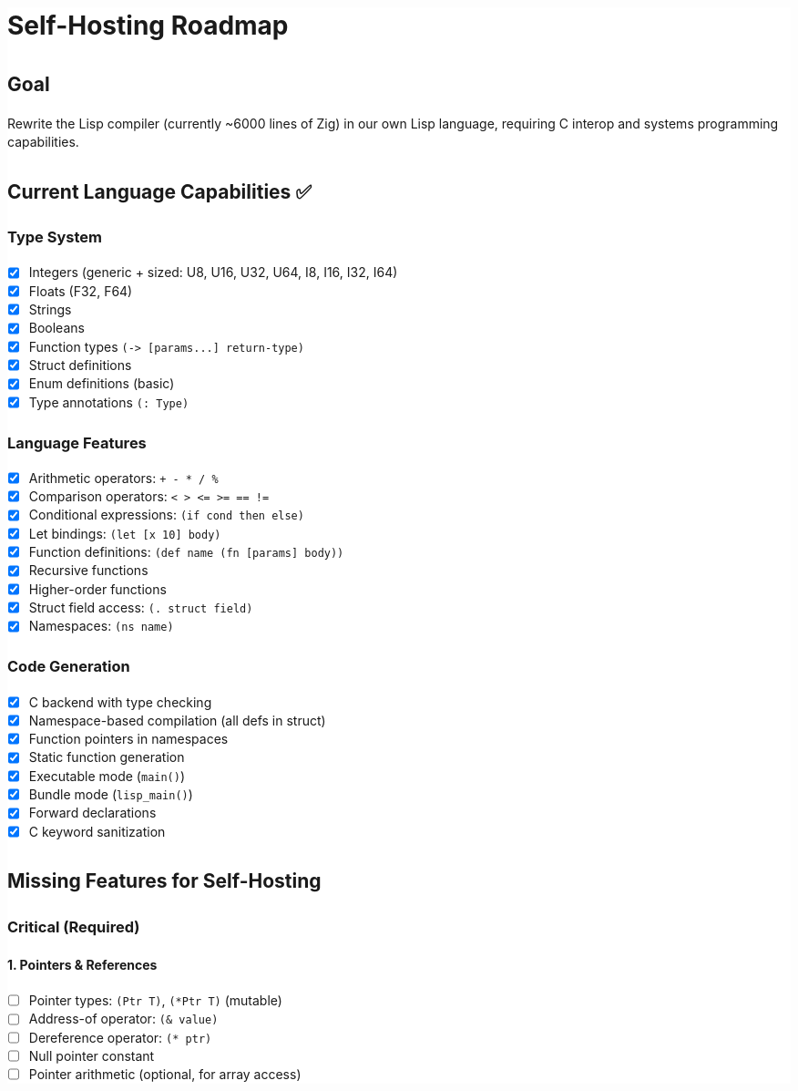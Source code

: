 # Self-Hosting Roadmap

## Goal
Rewrite the Lisp compiler (currently ~6000 lines of Zig) in our own Lisp language, requiring C interop and systems programming capabilities.

## Current Language Capabilities ✅

### Type System
- [x] Integers (generic + sized: U8, U16, U32, U64, I8, I16, I32, I64)
- [x] Floats (F32, F64)
- [x] Strings
- [x] Booleans
- [x] Function types `(-> [params...] return-type)`
- [x] Struct definitions
- [x] Enum definitions (basic)
- [x] Type annotations `(: Type)`

### Language Features
- [x] Arithmetic operators: `+ - * / %`
- [x] Comparison operators: `< > <= >= == !=`
- [x] Conditional expressions: `(if cond then else)`
- [x] Let bindings: `(let [x 10] body)`
- [x] Function definitions: `(def name (fn [params] body))`
- [x] Recursive functions
- [x] Higher-order functions
- [x] Struct field access: `(. struct field)`
- [x] Namespaces: `(ns name)`

### Code Generation
- [x] C backend with type checking
- [x] Namespace-based compilation (all defs in struct)
- [x] Function pointers in namespaces
- [x] Static function generation
- [x] Executable mode (`main()`)
- [x] Bundle mode (`lisp_main()`)
- [x] Forward declarations
- [x] C keyword sanitization

## Missing Features for Self-Hosting

### Critical (Required)

#### 1. Pointers & References
- [ ] Pointer types: `(Ptr T)`, `(*Ptr T)` (mutable)
- [ ] Address-of operator: `(& value)`
- [ ] Dereference operator: `(* ptr)`
- [ ] Null pointer constant
- [ ] Pointer arithmetic (optional, for array access)
